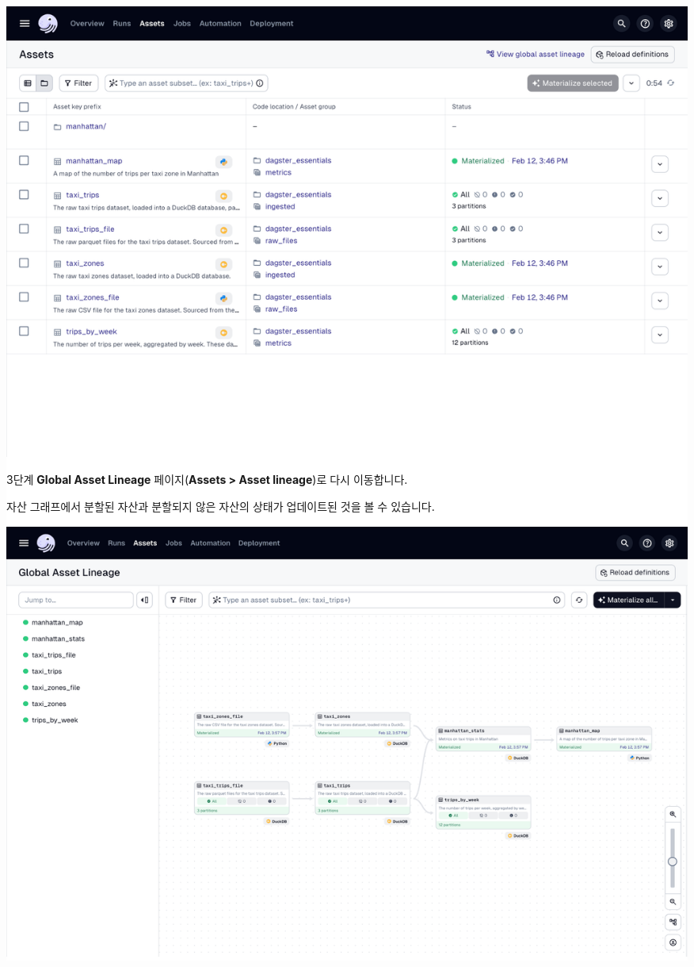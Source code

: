 ![](./images/ui-backfill-details-page.png)


3단계
**Global Asset Lineage** 페이지(**Assets > Asset lineage**)로 다시 이동합니다.  
  
자산 그래프에서 분할된 자산과 분할되지 않은 자산의 상태가 업데이트된 것을 볼 수 있습니다.

![](./images/ui-updated-asset-graph.png)